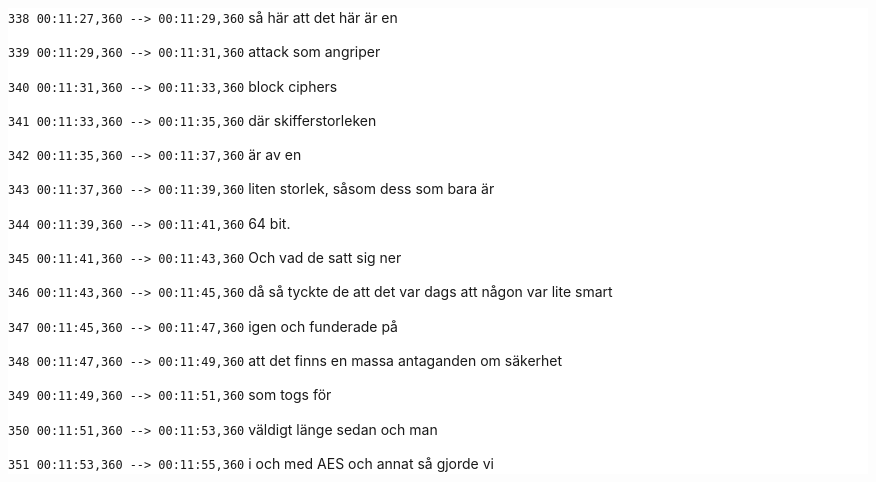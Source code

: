 

`338 00:11:27,360 --> 00:11:29,360`
så här att det här är en



`339 00:11:29,360 --> 00:11:31,360`
attack som angriper



`340 00:11:31,360 --> 00:11:33,360`
block ciphers



`341 00:11:33,360 --> 00:11:35,360`
där skifferstorleken



`342 00:11:35,360 --> 00:11:37,360`
är av en



`343 00:11:37,360 --> 00:11:39,360`
liten storlek, såsom dess som bara är



`344 00:11:39,360 --> 00:11:41,360`
64 bit.



`345 00:11:41,360 --> 00:11:43,360`
Och vad de satt sig ner



`346 00:11:43,360 --> 00:11:45,360`
då så tyckte de att det var dags att någon var lite smart



`347 00:11:45,360 --> 00:11:47,360`
igen och funderade på



`348 00:11:47,360 --> 00:11:49,360`
att det finns en massa antaganden om säkerhet



`349 00:11:49,360 --> 00:11:51,360`
som togs för



`350 00:11:51,360 --> 00:11:53,360`
väldigt länge sedan och man



`351 00:11:53,360 --> 00:11:55,360`
i och med AES och annat så gjorde vi

